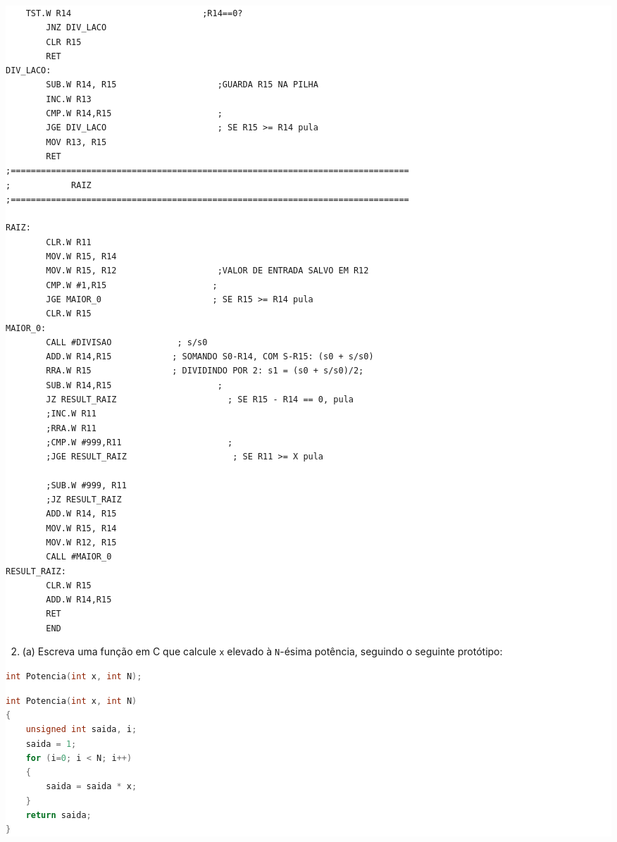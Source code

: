```
	TST.W R14                          ;R14==0?
        JNZ DIV_LACO
        CLR R15
        RET                               
DIV_LACO:
        SUB.W R14, R15                    ;GUARDA R15 NA PILHA
        INC.W R13
        CMP.W R14,R15                     ; 
        JGE DIV_LACO                      ; SE R15 >= R14 pula
        MOV R13, R15
        RET
;===============================================================================
;            RAIZ
;===============================================================================

RAIZ:
        CLR.W R11
        MOV.W R15, R14
        MOV.W R15, R12                    ;VALOR DE ENTRADA SALVO EM R12 
        CMP.W #1,R15                     ; 
        JGE MAIOR_0                      ; SE R15 >= R14 pula
        CLR.W R15
MAIOR_0:
        CALL #DIVISAO             ; s/s0
        ADD.W R14,R15            ; SOMANDO S0-R14, COM S-R15: (s0 + s/s0)
        RRA.W R15                ; DIVIDINDO POR 2: s1 = (s0 + s/s0)/2;
        SUB.W R14,R15                     ; 
        JZ RESULT_RAIZ                      ; SE R15 - R14 == 0, pula
        ;INC.W R11
        ;RRA.W R11
        ;CMP.W #999,R11                     ; 
        ;JGE RESULT_RAIZ                     ; SE R11 >= X pula
        
        ;SUB.W #999, R11
        ;JZ RESULT_RAIZ
        ADD.W R14, R15
        MOV.W R15, R14
        MOV.W R12, R15
        CALL #MAIOR_0
RESULT_RAIZ:
        CLR.W R15
        ADD.W R14,R15
        RET
        END
```
2. (a) Escreva uma função em C que calcule `x` elevado à `N`-ésima potência, seguindo o seguinte protótipo: 

```C
int Potencia(int x, int N);
```
```C
int Potencia(int x, int N)
{
	unsigned int saida, i;
	saida = 1;
    for (i=0; i < N; i++)
	{	
		saida = saida * x;
	}	
	return saida;
}
```
